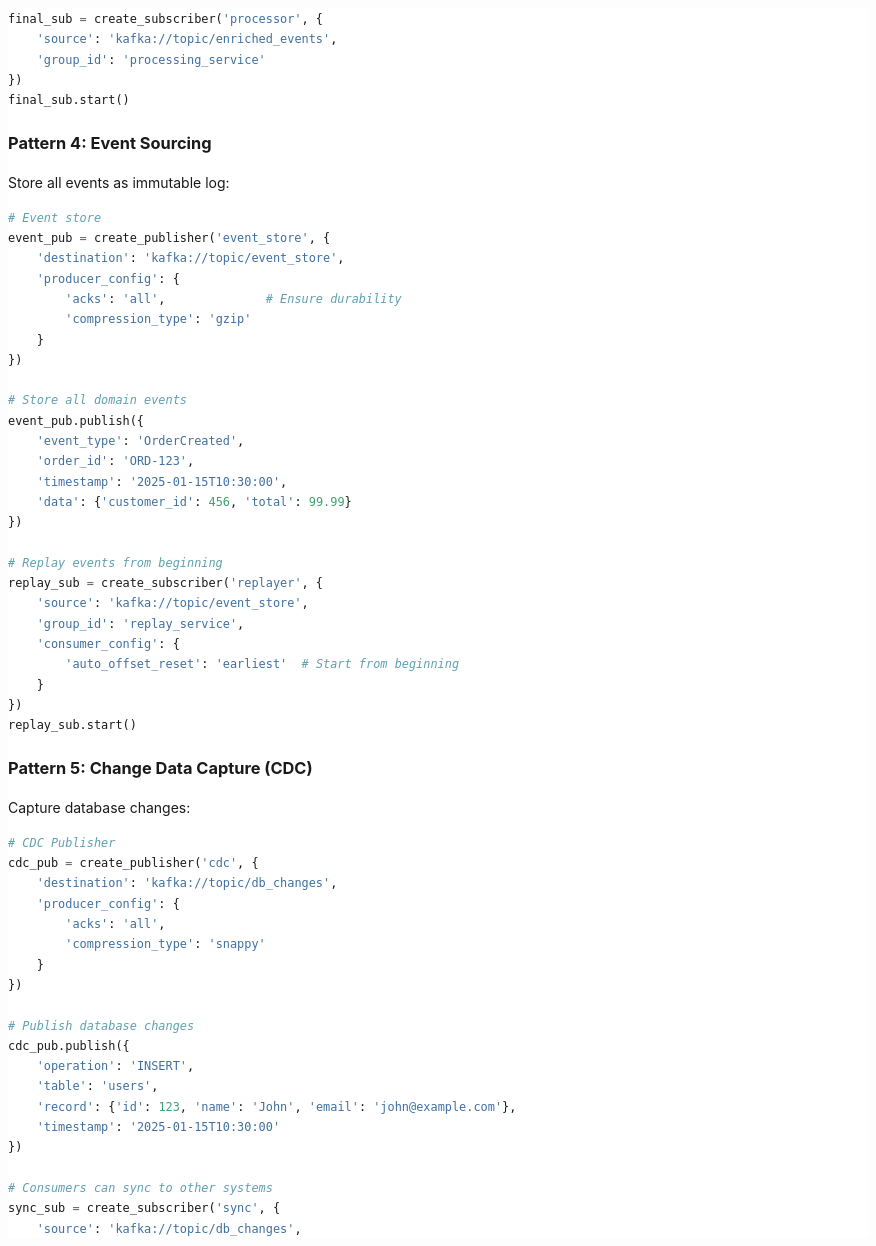 ```python
final_sub = create_subscriber('processor', {
    'source': 'kafka://topic/enriched_events',
    'group_id': 'processing_service'
})
final_sub.start()
```

### Pattern 4: Event Sourcing

Store all events as immutable log:

```python
# Event store
event_pub = create_publisher('event_store', {
    'destination': 'kafka://topic/event_store',
    'producer_config': {
        'acks': 'all',              # Ensure durability
        'compression_type': 'gzip'
    }
})

# Store all domain events
event_pub.publish({
    'event_type': 'OrderCreated',
    'order_id': 'ORD-123',
    'timestamp': '2025-01-15T10:30:00',
    'data': {'customer_id': 456, 'total': 99.99}
})

# Replay events from beginning
replay_sub = create_subscriber('replayer', {
    'source': 'kafka://topic/event_store',
    'group_id': 'replay_service',
    'consumer_config': {
        'auto_offset_reset': 'earliest'  # Start from beginning
    }
})
replay_sub.start()
```

### Pattern 5: Change Data Capture (CDC)

Capture database changes:

```python
# CDC Publisher
cdc_pub = create_publisher('cdc', {
    'destination': 'kafka://topic/db_changes',
    'producer_config': {
        'acks': 'all',
        'compression_type': 'snappy'
    }
})

# Publish database changes
cdc_pub.publish({
    'operation': 'INSERT',
    'table': 'users',
    'record': {'id': 123, 'name': 'John', 'email': 'john@example.com'},
    'timestamp': '2025-01-15T10:30:00'
})

# Consumers can sync to other systems
sync_sub = create_subscriber('sync', {
    'source': 'kafka://topic/db_changes',
```